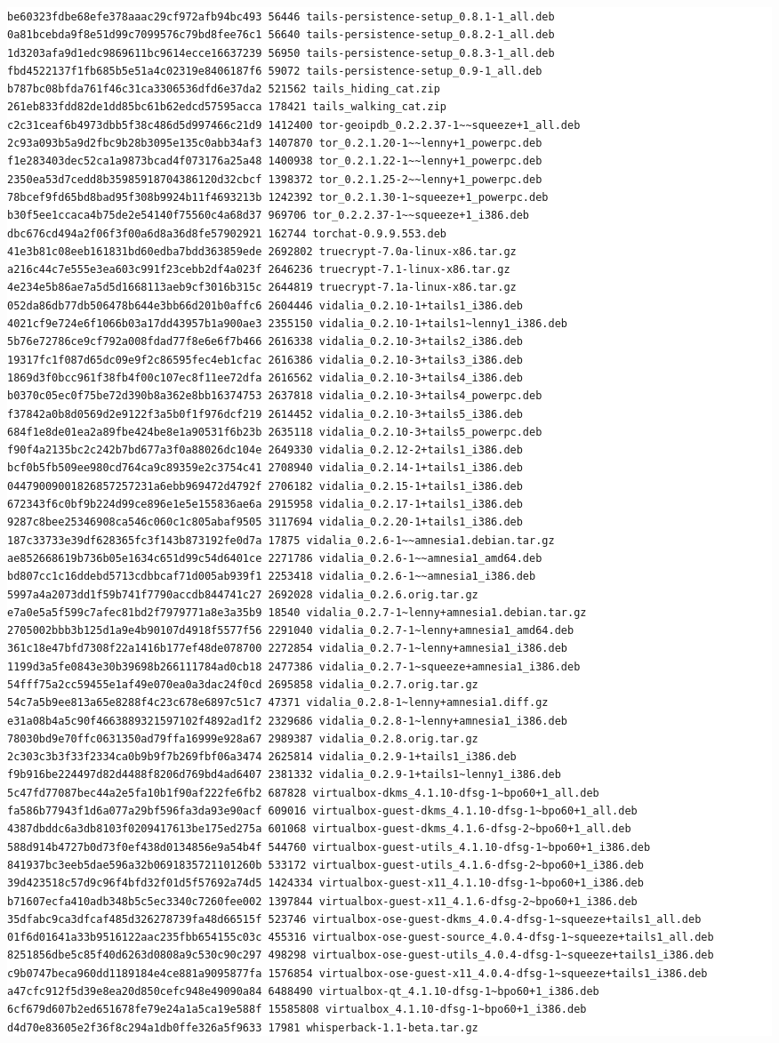 	be60323fdbe68efe378aaac29cf972afb94bc493 56446 tails-persistence-setup_0.8.1-1_all.deb
	0a81bcebda9f8e51d99c7099576c79bd8fee76c1 56640 tails-persistence-setup_0.8.2-1_all.deb
	1d3203afa9d1edc9869611bc9614ecce16637239 56950 tails-persistence-setup_0.8.3-1_all.deb
	fbd4522137f1fb685b5e51a4c02319e8406187f6 59072 tails-persistence-setup_0.9-1_all.deb
	b787bc08bfda761f46c31ca3306536dfd6e37da2 521562 tails_hiding_cat.zip
	261eb833fdd82de1dd85bc61b62edcd57595acca 178421 tails_walking_cat.zip
	c2c31ceaf6b4973dbb5f38c486d5d997466c21d9 1412400 tor-geoipdb_0.2.2.37-1~~squeeze+1_all.deb
	2c93a093b5a9d2fbc9b28b3095e135c0abb34af3 1407870 tor_0.2.1.20-1~~lenny+1_powerpc.deb
	f1e283403dec52ca1a9873bcad4f073176a25a48 1400938 tor_0.2.1.22-1~~lenny+1_powerpc.deb
	2350ea53d7cedd8b35985918704386120d32cbcf 1398372 tor_0.2.1.25-2~~lenny+1_powerpc.deb
	78bcef9fd65bd8bad95f308b9924b11f4693213b 1242392 tor_0.2.1.30-1~squeeze+1_powerpc.deb
	b30f5ee1ccaca4b75de2e54140f75560c4a68d37 969706 tor_0.2.2.37-1~~squeeze+1_i386.deb
	dbc676cd494a2f06f3f00a6d8a36d8fe57902921 162744 torchat-0.9.9.553.deb
	41e3b81c08eeb161831bd60edba7bdd363859ede 2692802 truecrypt-7.0a-linux-x86.tar.gz
	a216c44c7e555e3ea603c991f23cebb2df4a023f 2646236 truecrypt-7.1-linux-x86.tar.gz
	4e234e5b86ae7a5d5d1668113aeb9cf3016b315c 2644819 truecrypt-7.1a-linux-x86.tar.gz
	052da86db77db506478b644e3bb66d201b0affc6 2604446 vidalia_0.2.10-1+tails1_i386.deb
	4021cf9e724e6f1066b03a17dd43957b1a900ae3 2355150 vidalia_0.2.10-1+tails1~lenny1_i386.deb
	5b76e72786ce9cf792a008fdad77f8e6e6f7b466 2616338 vidalia_0.2.10-3+tails2_i386.deb
	19317fc1f087d65dc09e9f2c86595fec4eb1cfac 2616386 vidalia_0.2.10-3+tails3_i386.deb
	1869d3f0bcc961f38fb4f00c107ec8f11ee72dfa 2616562 vidalia_0.2.10-3+tails4_i386.deb
	b0370c05ec0f75be72d390b8a362e8bb16374753 2637818 vidalia_0.2.10-3+tails4_powerpc.deb
	f37842a0b8d0569d2e9122f3a5b0f1f976dcf219 2614452 vidalia_0.2.10-3+tails5_i386.deb
	684f1e8de01ea2a89fbe424be8e1a90531f6b23b 2635118 vidalia_0.2.10-3+tails5_powerpc.deb
	f90f4a2135bc2c242b7bd677a3f0a88026dc104e 2649330 vidalia_0.2.12-2+tails1_i386.deb
	bcf0b5fb509ee980cd764ca9c89359e2c3754c41 2708940 vidalia_0.2.14-1+tails1_i386.deb
	04479009001826857257231a6ebb969472d4792f 2706182 vidalia_0.2.15-1+tails1_i386.deb
	672343f6c0bf9b224d99ce896e1e5e155836ae6a 2915958 vidalia_0.2.17-1+tails1_i386.deb
	9287c8bee25346908ca546c060c1c805abaf9505 3117694 vidalia_0.2.20-1+tails1_i386.deb
	187c33733e39df628365fc3f143b873192fe0d7a 17875 vidalia_0.2.6-1~~amnesia1.debian.tar.gz
	ae852668619b736b05e1634c651d99c54d6401ce 2271786 vidalia_0.2.6-1~~amnesia1_amd64.deb
	bd807cc1c16ddebd5713cdbbcaf71d005ab939f1 2253418 vidalia_0.2.6-1~~amnesia1_i386.deb
	5997a4a2073dd1f59b741f7790accdb844741c27 2692028 vidalia_0.2.6.orig.tar.gz
	e7a0e5a5f599c7afec81bd2f7979771a8e3a35b9 18540 vidalia_0.2.7-1~lenny+amnesia1.debian.tar.gz
	2705002bbb3b125d1a9e4b90107d4918f5577f56 2291040 vidalia_0.2.7-1~lenny+amnesia1_amd64.deb
	361c18e47bfd7308f22a1416b177ef48de078700 2272854 vidalia_0.2.7-1~lenny+amnesia1_i386.deb
	1199d3a5fe0843e30b39698b266111784ad0cb18 2477386 vidalia_0.2.7-1~squeeze+amnesia1_i386.deb
	54fff75a2cc59455e1af49e070ea0a3dac24f0cd 2695858 vidalia_0.2.7.orig.tar.gz
	54c7a5b9ee813a65e8288f4c23c678e6897c51c7 47371 vidalia_0.2.8-1~lenny+amnesia1.diff.gz
	e31a08b4a5c90f4663889321597102f4892ad1f2 2329686 vidalia_0.2.8-1~lenny+amnesia1_i386.deb
	78030bd9e70ffc0631350ad79ffa16999e928a67 2989387 vidalia_0.2.8.orig.tar.gz
	2c303c3b3f33f2334ca0b9b9f7b269fbf06a3474 2625814 vidalia_0.2.9-1+tails1_i386.deb
	f9b916be224497d82d4488f8206d769bd4ad6407 2381332 vidalia_0.2.9-1+tails1~lenny1_i386.deb
	5c47fd77087bec44a2e5fa10b1f90af222fe6fb2 687828 virtualbox-dkms_4.1.10-dfsg-1~bpo60+1_all.deb
	fa586b77943f1d6a077a29bf596fa3da93e90acf 609016 virtualbox-guest-dkms_4.1.10-dfsg-1~bpo60+1_all.deb
	4387dbddc6a3db8103f0209417613be175ed275a 601068 virtualbox-guest-dkms_4.1.6-dfsg-2~bpo60+1_all.deb
	588d914b4727b0d73f0ef438d0134856e9a54b4f 544760 virtualbox-guest-utils_4.1.10-dfsg-1~bpo60+1_i386.deb
	841937bc3eeb5dae596a32b0691835721101260b 533172 virtualbox-guest-utils_4.1.6-dfsg-2~bpo60+1_i386.deb
	39d423518c57d9c96f4bfd32f01d5f57692a74d5 1424334 virtualbox-guest-x11_4.1.10-dfsg-1~bpo60+1_i386.deb
	b71607ecfa410adb348b5c5ec3340c7260fee002 1397844 virtualbox-guest-x11_4.1.6-dfsg-2~bpo60+1_i386.deb
	35dfabc9ca3dfcaf485d326278739fa48d66515f 523746 virtualbox-ose-guest-dkms_4.0.4-dfsg-1~squeeze+tails1_all.deb
	01f6d01641a33b9516122aac235fbb654155c03c 455316 virtualbox-ose-guest-source_4.0.4-dfsg-1~squeeze+tails1_all.deb
	8251856dbe5c85f40d6263d0808a9c530c90c297 498298 virtualbox-ose-guest-utils_4.0.4-dfsg-1~squeeze+tails1_i386.deb
	c9b0747beca960dd1189184e4ce881a9095877fa 1576854 virtualbox-ose-guest-x11_4.0.4-dfsg-1~squeeze+tails1_i386.deb
	a47cfc912f5d39e8ea20d850cefc948e49090a84 6488490 virtualbox-qt_4.1.10-dfsg-1~bpo60+1_i386.deb
	6cf679d607b2ed651678fe79e24a1a5ca19e588f 15585808 virtualbox_4.1.10-dfsg-1~bpo60+1_i386.deb
	d4d70e83605e2f36f8c294a1db0ffe326a5f9633 17981 whisperback-1.1-beta.tar.gz